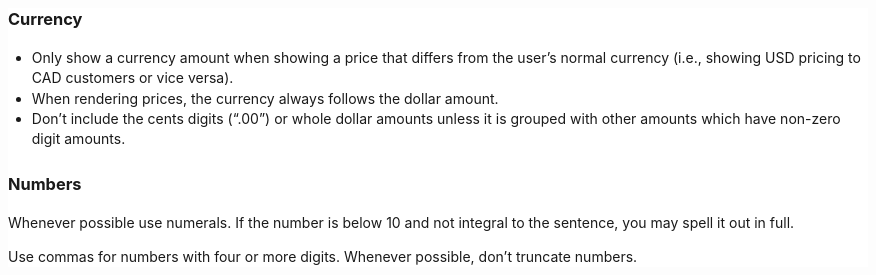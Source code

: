 ### Currency

* Only show a currency amount when showing a price that differs from the user’s normal currency (i.e., showing USD pricing to CAD customers or vice versa).
* When rendering prices, the currency always follows the dollar amount.
* Don’t include the cents digits (“.00”) or whole dollar amounts unless it is grouped with other amounts which have non-zero digit amounts.

<dialtone-usage>
<template #do>

* $25 USD
* £ 38.27 GBP

</template>
<template #dont>

* $25.00 USD
* $25,000USD
* $1KUSD
* GBP £ 38.27

</template>
</dialtone-usage>

### Numbers

Whenever possible use numerals. If the number is below 10 and not integral to the sentence, you may spell it out in full.

<dialtone-usage>
<template #do>

* 12
* 100
* 1
* Here are 2 phone numbers you can use.
* You have 35 unread messages.
* You no longer need to read messages in three places.

</template>
<template #dont>

* nine
* one hundred
* one
* Here are two phone numbers you can use.
* You have thirty-five unread messages.

</template>
</dialtone-usage>

Use commas for numbers with four or more digits. Whenever possible, don’t truncate numbers.

<dialtone-usage>
<template #do>
